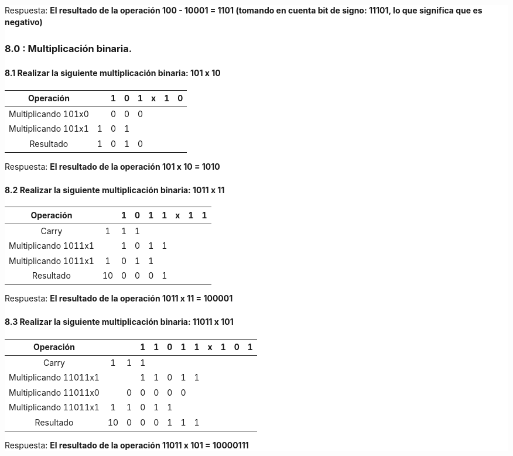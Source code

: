 Respuesta: **El resultado de la operación 100 - 10001 = 1101 (tomando en cuenta bit de signo: 11101, lo que significa que es negativo)**

### 8.0 : Multiplicación binaria.
#### 8.1 Realizar la siguiente multiplicación binaria: 101 x 10

|	Operación	|		|	1	|	0	|	1	|	x	|	1	|	0	|
|	:---:	|	:---:	|	:---:	|	:---:	|	:---:	|	:---:	|	:---:	|	:---:	|
|	Multiplicando 101x0	|		|	0	|	0	|	0	|		|		|		|
|	Multiplicando 101x1	|	1	|	0	|	1	|		|		|		|		|
|	Resultado	|	1	|	0	|	1	|	0	|		|		|		|

Respuesta: **El resultado de la operación 101 x 10 = 1010**

#### 8.2 Realizar la siguiente multiplicación binaria: 1011 x 11

|	Operación	|		|	1	|	0	|	1	|	1	|	x	|	1	|	1	|
|	:---:	|	:---:	|	:---:	|	:---:	|	:---:	|	:---:	|	:---:	|	:---:	|	:---:	|
|	Carry	|	1	|	1	|	1	|		|		|		|		|		|
|	Multiplicando 1011x1	|		|	1	|	0	|	1	|	1	|		|		|		|
|	Multiplicando 1011x1	|	1	|	0	|	1	|	1	|		|		|		|		|
|	Resultado	|	10	|	0	|	0	|	0	|	1	|		|		|		|


Respuesta: **El resultado de la operación 1011 x 11 = 100001**

#### 8.3 Realizar la siguiente multiplicación binaria: 11011 x 101

|	Operación	|		|		|	1	|	1	|	0	|	1	|	1	|	x	|	1	|	0	|	1	|
|	:---:	|	:---:	|	:---:	|	:---:	|	:---:	|	:---:	|	:---:	|	:---:	|	:---:	|	:---:	|	:---:	|	:---:	|
|	Carry	|	1	|	1	|	1	|		|		|		|		|		|		|		|		|
|	Multiplicando 11011x1	|		|		|	1	|	1	|	0	|	1	|	1	|		|		|		|		|
|	Multiplicando 11011x0	|		|	0	|	0	|	0	|	0	|	0	|		|		|		|		|		|
|	Multiplicando 11011x1	|	1	|	1	|	0	|	1	|	1	|		|		|		|		|		|		|
|	Resultado	|	10	|	0	|	0	|	0	|	1	|	1	|	1	|		|		|		|		|

Respuesta: **El resultado de la operación 11011 x 101 = 10000111**

